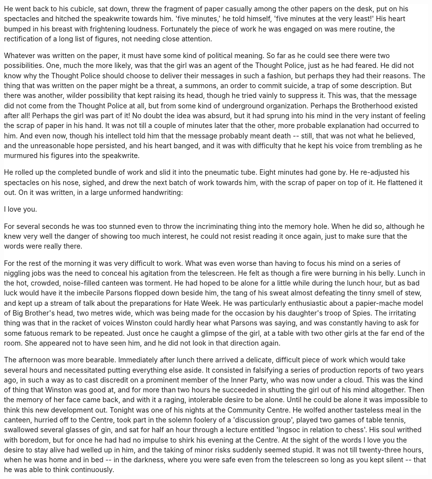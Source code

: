 He went back to his cubicle, sat down, threw the fragment of paper casually among the other papers on the desk, put on his spectacles and hitched the speakwrite towards him. 'five minutes,' he told himself, 'five minutes at the very least!' His heart bumped in his breast with frightening loudness. Fortunately the piece of work he was engaged on was mere routine, the rectification of a long list of figures, not needing close attention.

Whatever was written on the paper, it must have some kind of political meaning. So far as he could see there were two possibilities. One, much the more likely, was that the girl was an agent of the Thought Police, just as he had feared. He did not know why the Thought Police should choose to deliver their messages in such a fashion, but perhaps they had their reasons. The thing that was written on the paper might be a threat, a summons, an order to commit suicide, a trap of some description. But there was another, wilder possibility that kept raising its head, though he tried vainly to suppress it. This was, that the message did not come from the Thought Police at all, but from some kind of underground organization. Perhaps the Brotherhood existed after all! Perhaps the girl was part of it! No doubt the idea was absurd, but it had sprung into his mind in the very instant of feeling the scrap of paper in his hand. It was not till a couple of minutes later that the other, more probable explanation had occurred to him. And even now, though his intellect told him that the message probably meant death -- still, that was not what he believed, and the unreasonable hope persisted, and his heart banged, and it was with difficulty that he kept his voice from trembling as he murmured his figures into the speakwrite.

He rolled up the completed bundle of work and slid it into the pneumatic tube. Eight minutes had gone by. He re-adjusted his spectacles on his nose, sighed, and drew the next batch of work towards him, with the scrap of paper on top of it. He flattened it out. On it was written, in a large unformed handwriting:

I love you.

For several seconds he was too stunned even to throw the incriminating thing into the memory hole. When he did so, although he knew very well the danger of showing too much interest, he could not resist reading it once again, just to make sure that the words were really there.

For the rest of the morning it was very difficult to work. What was even worse than having to focus his mind on a series of niggling jobs was the need to conceal his agitation from the telescreen. He felt as though a fire were burning in his belly. Lunch in the hot, crowded, noise-filled canteen was torment. He had hoped to be alone for a little while during the lunch hour, but as bad luck would have it the imbecile Parsons flopped down beside him, the tang of his sweat almost defeating the tinny smell of stew, and kept up a stream of talk about the preparations for Hate Week. He was particularly enthusiastic about a papier-mache model of Big Brother's head, two metres wide, which was being made for the occasion by his daughter's troop of Spies. The irritating thing was that in the racket of voices Winston could hardly hear what Parsons was saying, and was constantly having to ask for some fatuous remark to be repeated. Just once he caught a glimpse of the girl, at a table with two other girls at the far end of the room. She appeared not to have seen him, and he did not look in that direction again.

The afternoon was more bearable. Immediately after lunch there arrived a delicate, difficult piece of work which would take several hours and necessitated putting everything else aside. It consisted in falsifying a series of production reports of two years ago, in such a way as to cast discredit on a prominent member of the Inner Party, who was now under a cloud. This was the kind of thing that Winston was good at, and for more than two hours he succeeded in shutting the girl out of his mind altogether. Then the memory of her face came back, and with it a raging, intolerable desire to be alone. Until he could be alone it was impossible to think this new development out. Tonight was one of his nights at the Community Centre. He wolfed another tasteless meal in the canteen, hurried off to the Centre, took part in the solemn foolery of a 'discussion group', played two games of table tennis, swallowed several glasses of gin, and sat for half an hour through a lecture entitled 'Ingsoc in relation to chess'. His soul writhed with boredom, but for once he had had no impulse to shirk his evening at the Centre. At the sight of the words I love you the desire to stay alive had welled up in him, and the taking of minor risks suddenly seemed stupid. It was not till twenty-three hours, when he was home and in bed -- in the darkness, where you were safe even from the telescreen so long as you kept silent -- that he was able to think continuously.

